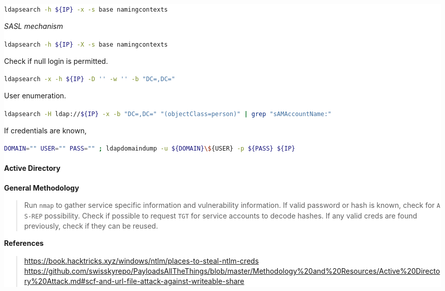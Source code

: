 ```bash
ldapsearch -h ${IP} -x -s base namingcontexts
```

```text

```

*SASL mechanism*

```bash
ldapsearch -h ${IP} -X -s base namingcontexts
```

```text

```


Check if null login is permitted.

```bash
ldapsearch -x -h ${IP} -D '' -w '' -b "DC=,DC="
```

```text

```


User enumeration.

```bash
ldapsearch -H ldap://${IP} -x -b "DC=,DC=" "(objectClass=person)" | grep "sAMAccountName:"
```

```text

```


If credentials are known,

```bash
DOMAIN="" USER="" PASS="" ; ldapdomaindump -u ${DOMAIN}\${USER} -p ${PASS} ${IP}
```

```text

```


#### Active Directory

**General Methodology**
> Run `nmap` to gather service specific information and vulnerability information.
> If valid password or hash is known, check for `AS-REP` possibility.
> Check if possible to request `TGT` for service accounts to decode hashes.
> If any valid creds are found previously, check if they can be reused.


**References**
> https://book.hacktricks.xyz/windows/ntlm/places-to-steal-ntlm-creds
> https://github.com/swisskyrepo/PayloadsAllTheThings/blob/master/Methodology%20and%20Resources/Active%20Directory%20Attack.md#scf-and-url-file-attack-against-writeable-share
